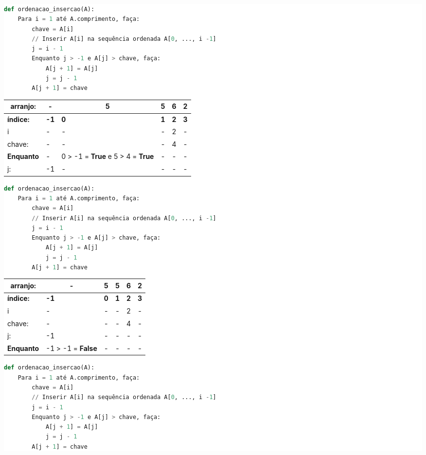 ```py title="pseudocodigo_ordenacao_insercao" linenums="1"  hl_lines="7-8"
def ordenacao_insercao(A):
    Para i = 1 até A.comprimento, faça:
        chave = A[i]
        // Inserir A[i] na sequência ordenada A[0, ..., i -1]
        j = i - 1
        Enquanto j > -1 e A[j] > chave, faça:
            A[j + 1] = A[j]
            j = j - 1
        A[j + 1] = chave
```

|arranjo:|-|5|5|6|2|
|-|-|-|-|-|-|
|**índice:** |**-1**|**0**|**1**|**2**|**3**|
|i|-|-|-|2|-|
|chave:|-|-|-|4|-|
|**Enquanto**|-|0 > -1 = **True** e 5 > 4 = **True**|-|-|-|
|j:|-1|-|-|-|-|

```py title="pseudocodigo_ordenacao_insercao" linenums="1"  hl_lines="6"
def ordenacao_insercao(A):
    Para i = 1 até A.comprimento, faça:
        chave = A[i]
        // Inserir A[i] na sequência ordenada A[0, ..., i -1]
        j = i - 1
        Enquanto j > -1 e A[j] > chave, faça:
            A[j + 1] = A[j]
            j = j - 1
        A[j + 1] = chave
```

|arranjo:|-|5|5|6|2|
|-|-|-|-|-|-|
|**índice:** |**-1**|**0**|**1**|**2**|**3**|
|i|-|-|-|2|-|
|chave:|-|-|-|4|-|
|j:|-1|-|-|-|-|
|**Enquanto**|-1 > -1 = **False**|-|-|-|-|

```py title="pseudocodigo_ordenacao_insercao" linenums="1"  hl_lines="9"
def ordenacao_insercao(A):
    Para i = 1 até A.comprimento, faça:
        chave = A[i]
        // Inserir A[i] na sequência ordenada A[0, ..., i -1]
        j = i - 1
        Enquanto j > -1 e A[j] > chave, faça:
            A[j + 1] = A[j]
            j = j - 1
        A[j + 1] = chave
```
